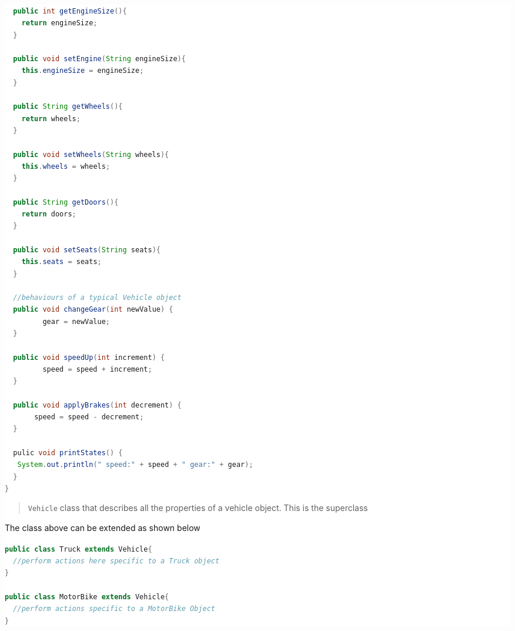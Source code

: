 ```Java
  public int getEngineSize(){
    return engineSize;
  }

  public void setEngine(String engineSize){
    this.engineSize = engineSize;
  }

  public String getWheels(){
    return wheels;
  }

  public void setWheels(String wheels){
    this.wheels = wheels;
  }

  public String getDoors(){
    return doors;
  }

  public void setSeats(String seats){
    this.seats = seats;
  }

  //behaviours of a typical Vehicle object
  public void changeGear(int newValue) {
         gear = newValue;
  }

  public void speedUp(int increment) {
         speed = speed + increment;
  }

  public void applyBrakes(int decrement) {
       speed = speed - decrement;
  }

  pulic void printStates() {
   System.out.println(" speed:" + speed + " gear:" + gear);
  }
}
```

> `Vehicle` class that describes all the properties of a vehicle object. This is the superclass

The class above can be extended as shown below

```Java
public class Truck extends Vehicle{
  //perform actions here specific to a Truck object
}

public class MotorBike extends Vehicle{
  //perform actions specific to a MotorBike Object
}
```
